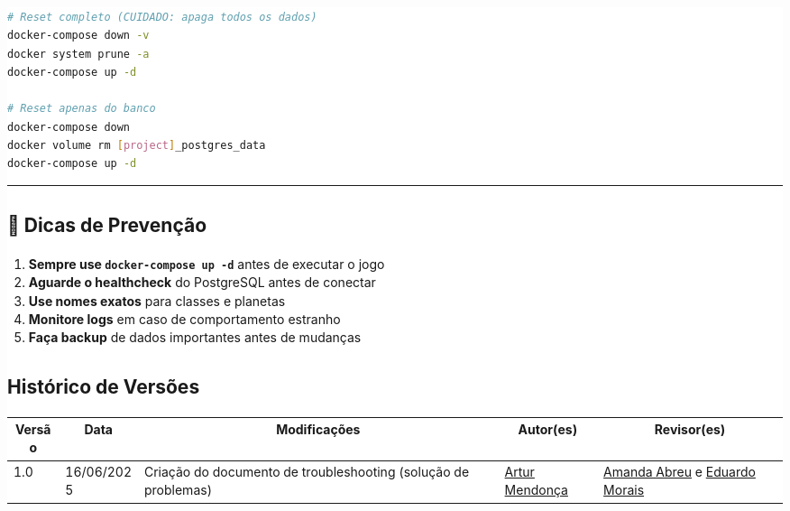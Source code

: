 ```bash
# Reset completo (CUIDADO: apaga todos os dados)
docker-compose down -v
docker system prune -a
docker-compose up -d

# Reset apenas do banco
docker-compose down
docker volume rm [project]_postgres_data
docker-compose up -d
```

---

## 🎯 Dicas de Prevenção

1. **Sempre use `docker-compose up -d`** antes de executar o jogo
2. **Aguarde o healthcheck** do PostgreSQL antes de conectar
3. **Use nomes exatos** para classes e planetas
4. **Monitore logs** em caso de comportamento estranho
5. **Faça backup** de dados importantes antes de mudanças

## Histórico de Versões

| Versão | Data       | Modificações                      | Autor(es)     | Revisor(es) |
|--------|------------|-----------------------------------|---------------|-------------|
| 1.0    | 16/06/2025 | Criação do documento de troubleshooting (solução de problemas)          | [Artur Mendonça](https://github.com/ArtyMend07) | [Amanda Abreu](https://github.com/Amandaaaaabreu) e [Eduardo Morais](https://github.com/Edumorais08) |
